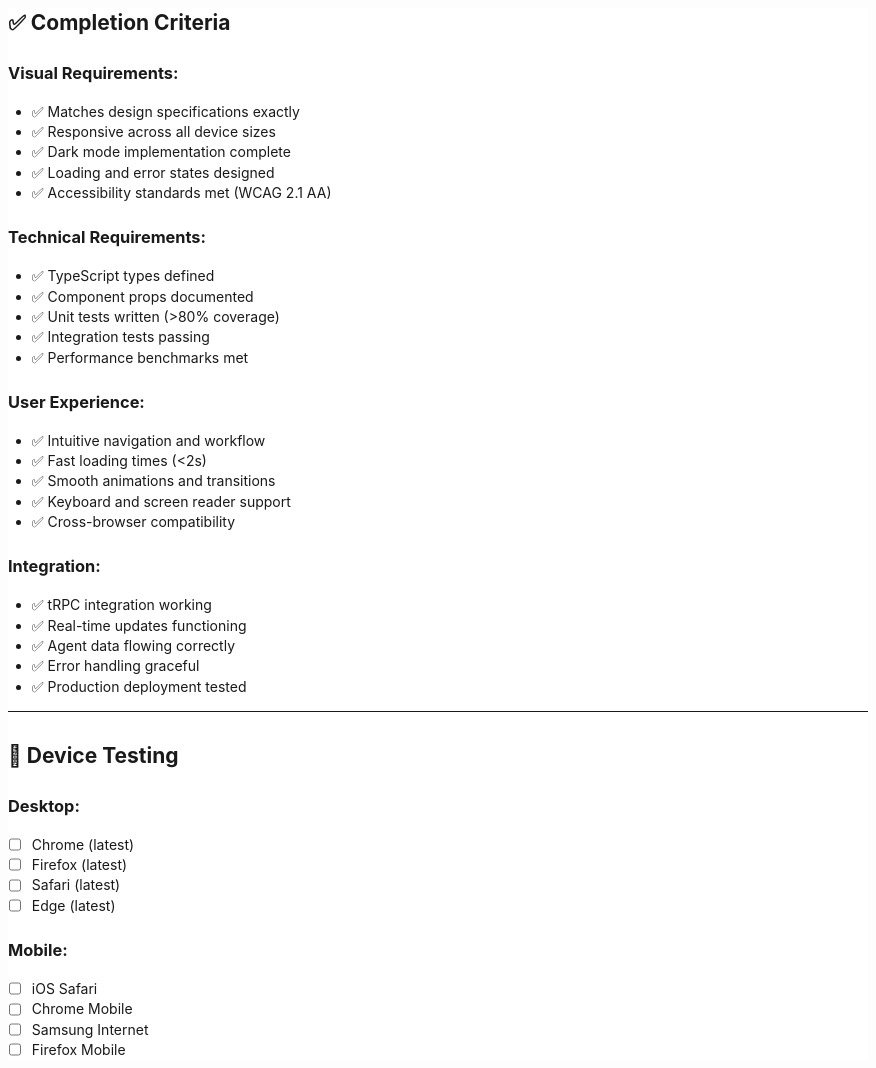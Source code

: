 
## ✅ **Completion Criteria**

### Visual Requirements:

- ✅ Matches design specifications exactly
- ✅ Responsive across all device sizes
- ✅ Dark mode implementation complete
- ✅ Loading and error states designed
- ✅ Accessibility standards met (WCAG 2.1 AA)

### Technical Requirements:

- ✅ TypeScript types defined
- ✅ Component props documented
- ✅ Unit tests written (>80% coverage)
- ✅ Integration tests passing
- ✅ Performance benchmarks met

### User Experience:

- ✅ Intuitive navigation and workflow
- ✅ Fast loading times (<2s)
- ✅ Smooth animations and transitions
- ✅ Keyboard and screen reader support
- ✅ Cross-browser compatibility

### Integration:

- ✅ tRPC integration working
- ✅ Real-time updates functioning
- ✅ Agent data flowing correctly
- ✅ Error handling graceful
- ✅ Production deployment tested

---

## 📱 **Device Testing**

### Desktop:

- [ ] Chrome (latest)
- [ ] Firefox (latest)
- [ ] Safari (latest)
- [ ] Edge (latest)

### Mobile:

- [ ] iOS Safari
- [ ] Chrome Mobile
- [ ] Samsung Internet
- [ ] Firefox Mobile
